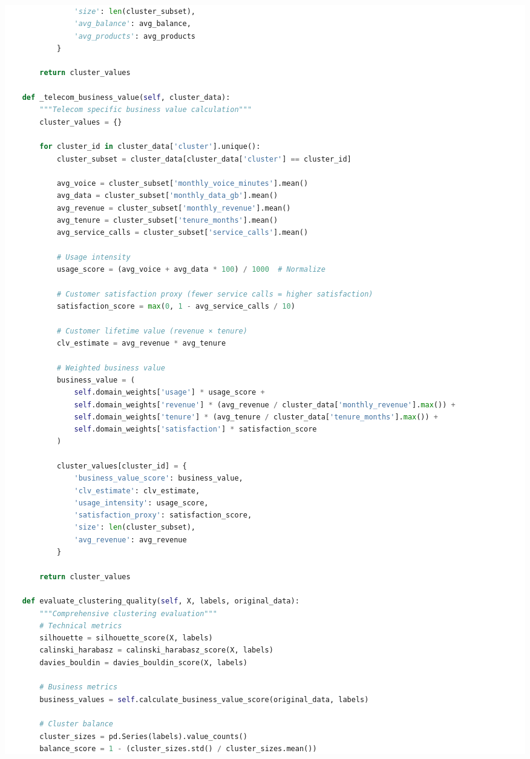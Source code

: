 ```python
                'size': len(cluster_subset),
                'avg_balance': avg_balance,
                'avg_products': avg_products
            }
        
        return cluster_values
    
    def _telecom_business_value(self, cluster_data):
        """Telecom specific business value calculation"""
        cluster_values = {}
        
        for cluster_id in cluster_data['cluster'].unique():
            cluster_subset = cluster_data[cluster_data['cluster'] == cluster_id]
            
            avg_voice = cluster_subset['monthly_voice_minutes'].mean()
            avg_data = cluster_subset['monthly_data_gb'].mean()
            avg_revenue = cluster_subset['monthly_revenue'].mean()
            avg_tenure = cluster_subset['tenure_months'].mean()
            avg_service_calls = cluster_subset['service_calls'].mean()
            
            # Usage intensity
            usage_score = (avg_voice + avg_data * 100) / 1000  # Normalize
            
            # Customer satisfaction proxy (fewer service calls = higher satisfaction)
            satisfaction_score = max(0, 1 - avg_service_calls / 10)
            
            # Customer lifetime value (revenue × tenure)
            clv_estimate = avg_revenue * avg_tenure
            
            # Weighted business value
            business_value = (
                self.domain_weights['usage'] * usage_score +
                self.domain_weights['revenue'] * (avg_revenue / cluster_data['monthly_revenue'].max()) +
                self.domain_weights['tenure'] * (avg_tenure / cluster_data['tenure_months'].max()) +
                self.domain_weights['satisfaction'] * satisfaction_score
            )
            
            cluster_values[cluster_id] = {
                'business_value_score': business_value,
                'clv_estimate': clv_estimate,
                'usage_intensity': usage_score,
                'satisfaction_proxy': satisfaction_score,
                'size': len(cluster_subset),
                'avg_revenue': avg_revenue
            }
        
        return cluster_values
    
    def evaluate_clustering_quality(self, X, labels, original_data):
        """Comprehensive clustering evaluation"""
        # Technical metrics
        silhouette = silhouette_score(X, labels)
        calinski_harabasz = calinski_harabasz_score(X, labels)
        davies_bouldin = davies_bouldin_score(X, labels)
        
        # Business metrics
        business_values = self.calculate_business_value_score(original_data, labels)
        
        # Cluster balance
        cluster_sizes = pd.Series(labels).value_counts()
        balance_score = 1 - (cluster_sizes.std() / cluster_sizes.mean())
```